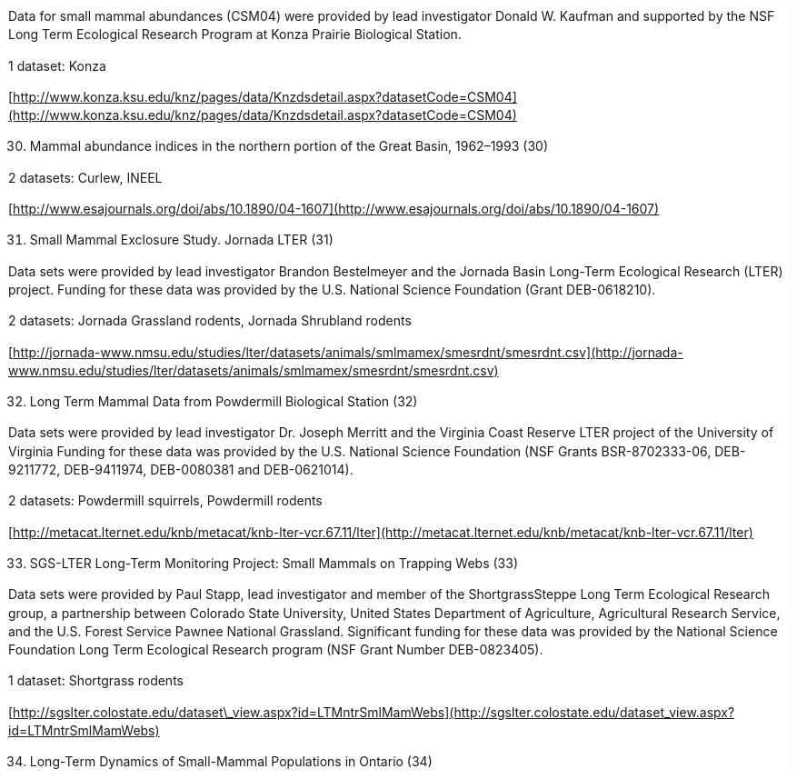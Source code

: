 Data for small mammal abundances (CSM04) were provided by lead
investigator Donald W. Kaufman and supported by the NSF Long Term
Ecological Research Program at Konza Prairie Biological Station.

1 dataset: Konza

[http://www.konza.ksu.edu/knz/pages/data/Knzdsdetail.aspx?datasetCode=CSM04](http://www.konza.ksu.edu/knz/pages/data/Knzdsdetail.aspx?datasetCode=CSM04)

30. Mammal abundance indices in the northern portion of the Great Basin,
    1962–1993 (30)

2 datasets: Curlew, INEEL

[http://www.esajournals.org/doi/abs/10.1890/04-1607](http://www.esajournals.org/doi/abs/10.1890/04-1607)

31. Small Mammal Exclosure Study. Jornada LTER (31)

Data sets were provided by lead investigator Brandon Bestelmeyer and the
Jornada Basin Long-Term Ecological Research (LTER) project. Funding for
these data was provided by the U.S. National Science Foundation (Grant
DEB-0618210).

2 datasets: Jornada Grassland rodents, Jornada Shrubland rodents

[http://jornada-www.nmsu.edu/studies/lter/datasets/animals/smlmamex/smesrdnt/smesrdnt.csv](http://jornada-www.nmsu.edu/studies/lter/datasets/animals/smlmamex/smesrdnt/smesrdnt.csv)

32. Long Term Mammal Data from Powdermill Biological Station (32)

Data sets were provided by lead investigator Dr. Joseph Merritt and the
Virginia Coast Reserve LTER project of the University of Virginia
Funding for these data was provided by the U.S. National Science
Foundation (NSF Grants BSR-8702333-06, DEB-9211772, DEB-9411974,
DEB-0080381 and DEB-0621014).

2 datasets: Powdermill squirrels, Powdermill rodents

[http://metacat.lternet.edu/knb/metacat/knb-lter-vcr.67.11/lter](http://metacat.lternet.edu/knb/metacat/knb-lter-vcr.67.11/lter)

33. SGS-LTER Long-Term Monitoring Project: Small Mammals on Trapping
    Webs (33)

Data sets were provided by Paul Stapp, lead investigator and member of
the ShortgrassSteppe Long Term Ecological Research group, a partnership
between Colorado State University, United States Department of
Agriculture, Agricultural Research Service, and the U.S. Forest Service
Pawnee National Grassland. Significant funding for these data was
provided by the National Science Foundation Long Term Ecological
Research program (NSF Grant Number DEB-0823405).

1 dataset: Shortgrass rodents

[http://sgslter.colostate.edu/dataset\_view.aspx?id=LTMntrSmlMamWebs](http://sgslter.colostate.edu/dataset_view.aspx?id=LTMntrSmlMamWebs)

34. Long-Term Dynamics of Small-Mammal Populations in Ontario (34)
